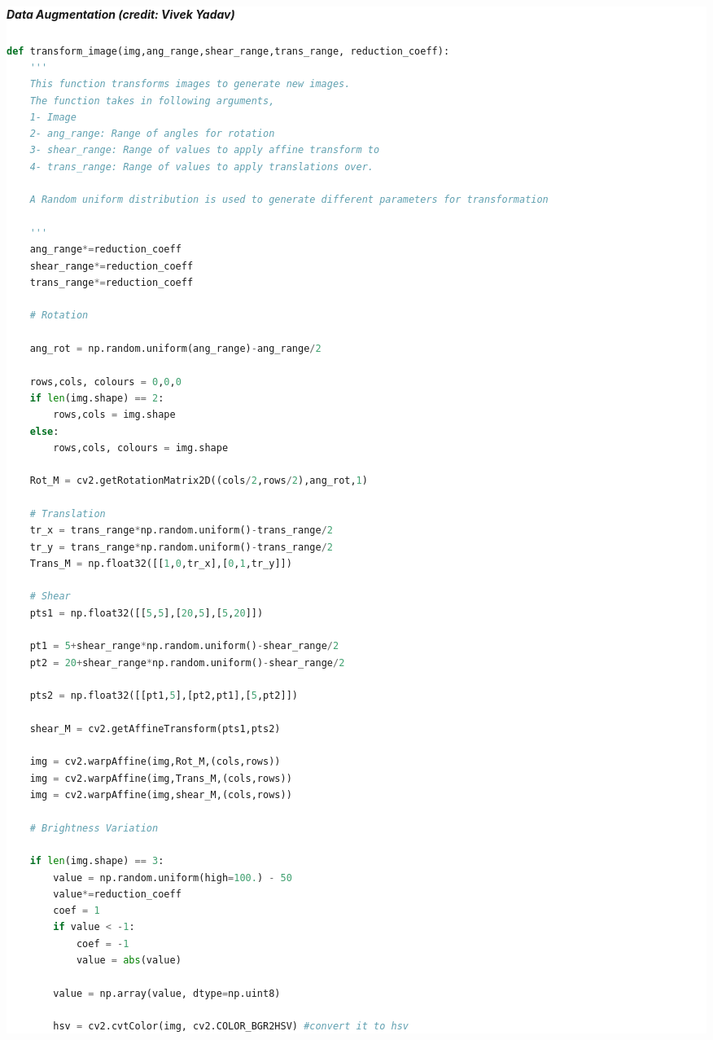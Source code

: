 ##### Data Augmentation (credit: Vivek Yadav)


```python
def transform_image(img,ang_range,shear_range,trans_range, reduction_coeff):
    '''
    This function transforms images to generate new images.
    The function takes in following arguments,
    1- Image
    2- ang_range: Range of angles for rotation
    3- shear_range: Range of values to apply affine transform to
    4- trans_range: Range of values to apply translations over. 
    
    A Random uniform distribution is used to generate different parameters for transformation
    
    '''
    ang_range*=reduction_coeff
    shear_range*=reduction_coeff
    trans_range*=reduction_coeff
    
    # Rotation

    ang_rot = np.random.uniform(ang_range)-ang_range/2
    
    rows,cols, colours = 0,0,0
    if len(img.shape) == 2:
        rows,cols = img.shape
    else:
        rows,cols, colours = img.shape
        
    Rot_M = cv2.getRotationMatrix2D((cols/2,rows/2),ang_rot,1)

    # Translation
    tr_x = trans_range*np.random.uniform()-trans_range/2
    tr_y = trans_range*np.random.uniform()-trans_range/2
    Trans_M = np.float32([[1,0,tr_x],[0,1,tr_y]])

    # Shear
    pts1 = np.float32([[5,5],[20,5],[5,20]])

    pt1 = 5+shear_range*np.random.uniform()-shear_range/2
    pt2 = 20+shear_range*np.random.uniform()-shear_range/2

    pts2 = np.float32([[pt1,5],[pt2,pt1],[5,pt2]])

    shear_M = cv2.getAffineTransform(pts1,pts2)
        
    img = cv2.warpAffine(img,Rot_M,(cols,rows))
    img = cv2.warpAffine(img,Trans_M,(cols,rows))
    img = cv2.warpAffine(img,shear_M,(cols,rows))
    
    # Brightness Variation
    
    if len(img.shape) == 3:
        value = np.random.uniform(high=100.) - 50
        value*=reduction_coeff
        coef = 1
        if value < -1:
            coef = -1
            value = abs(value)

        value = np.array(value, dtype=np.uint8)

        hsv = cv2.cvtColor(img, cv2.COLOR_BGR2HSV) #convert it to hsv
```
